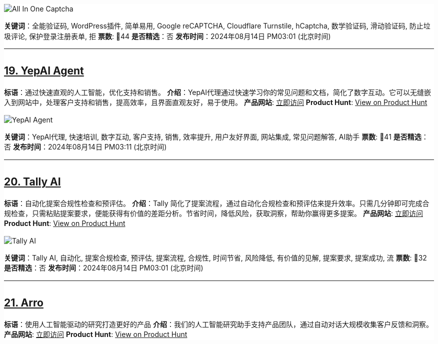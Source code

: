 ![All In One Captcha](https://ph-files.imgix.net/15884303-cf1c-467c-98bf-ac3c509a835b.png?auto=format&fit=crop&frame=1&h=512&w=1024)

**关键词**：全能验证码, WordPress插件, 简单易用, Google reCAPTCHA, Cloudflare Turnstile, hCaptcha, 数学验证码, 滑动验证码, 防止垃圾评论, 保护登录注册表单, 拒
**票数**: 🔺44
**是否精选**：否
**发布时间**：2024年08月14日 PM03:01 (北京时间)

---

## [19. YepAI Agent](https://www.producthunt.com/posts/yepai-agent?utm_campaign=producthunt-api&utm_medium=api-v2&utm_source=Application%3A+decohack+%28ID%3A+131684%29)
**标语**：通过快速直观的人工智能，优化支持和销售。
**介绍**：YepAI代理通过快速学习你的常见问题和文档，简化了数字互动。它可以无缝嵌入到网站中，处理客户支持和销售，提高效率，且界面直观友好，易于使用。
**产品网站**: [立即访问](https://www.producthunt.com/r/C752RP2COAAG2Y?utm_campaign=producthunt-api&utm_medium=api-v2&utm_source=Application%3A+decohack+%28ID%3A+131684%29)
**Product Hunt**: [View on Product Hunt](https://www.producthunt.com/posts/yepai-agent?utm_campaign=producthunt-api&utm_medium=api-v2&utm_source=Application%3A+decohack+%28ID%3A+131684%29)

![YepAI Agent](https://ph-files.imgix.net/839ea8f4-77a8-42a1-b9c5-7f9e2d8ca12f.jpeg?auto=format&fit=crop&frame=1&h=512&w=1024)

**关键词**：YepAI代理, 快速培训, 数字互动, 客户支持, 销售, 效率提升, 用户友好界面, 网站集成, 常见问题解答, AI助手
**票数**: 🔺41
**是否精选**：否
**发布时间**：2024年08月14日 PM03:11 (北京时间)

---

## [20. Tally AI](https://www.producthunt.com/posts/tally-ai?utm_campaign=producthunt-api&utm_medium=api-v2&utm_source=Application%3A+decohack+%28ID%3A+131684%29)
**标语**：自动化提案合规性检查和预评估。
**介绍**：Tally 简化了提案流程，通过自动化合规检查和预评估来提升效率。只需几分钟即可完成合规检查，只需粘贴提案要求，便能获得有价值的差距分析。节省时间，降低风险，获取洞察，帮助你赢得更多提案。
**产品网站**: [立即访问](https://www.producthunt.com/r/LK2GSVDFFSD24R?utm_campaign=producthunt-api&utm_medium=api-v2&utm_source=Application%3A+decohack+%28ID%3A+131684%29)
**Product Hunt**: [View on Product Hunt](https://www.producthunt.com/posts/tally-ai?utm_campaign=producthunt-api&utm_medium=api-v2&utm_source=Application%3A+decohack+%28ID%3A+131684%29)

![Tally AI](https://ph-files.imgix.net/76c6fbe9-a6cb-4ea9-909c-579748409b80.png?auto=format&fit=crop&frame=1&h=512&w=1024)

**关键词**：Tally AI, 自动化, 提案合规检查, 预评估, 提案流程, 合规性, 时间节省, 风险降低, 有价值的见解, 提案要求, 提案成功, 流
**票数**: 🔺32
**是否精选**：否
**发布时间**：2024年08月14日 PM03:01 (北京时间)

---

## [21. Arro](https://www.producthunt.com/posts/arro-2?utm_campaign=producthunt-api&utm_medium=api-v2&utm_source=Application%3A+decohack+%28ID%3A+131684%29)
**标语**：使用人工智能驱动的研究打造更好的产品
**介绍**：我们的人工智能研究助手支持产品团队，通过自动对话大规模收集客户反馈和洞察。
**产品网站**: [立即访问](https://www.producthunt.com/r/6Z7TL3FKP6DDKW?utm_campaign=producthunt-api&utm_medium=api-v2&utm_source=Application%3A+decohack+%28ID%3A+131684%29)
**Product Hunt**: [View on Product Hunt](https://www.producthunt.com/posts/arro-2?utm_campaign=producthunt-api&utm_medium=api-v2&utm_source=Application%3A+decohack+%28ID%3A+131684%29)
